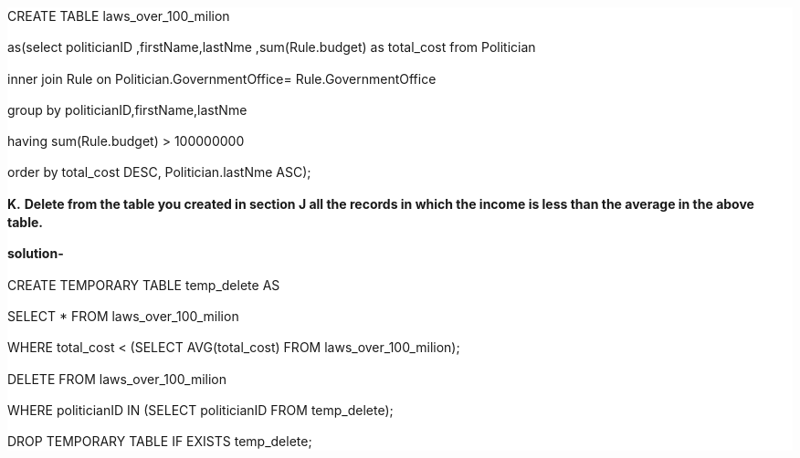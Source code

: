 CREATE TABLE laws_over_100_milion

as(select politicianID ,firstName,lastNme ,sum(Rule.budget) as total_cost from Politician

inner join Rule on Politician.GovernmentOffice= Rule.GovernmentOffice

group by politicianID,firstName,lastNme

having sum(Rule.budget) > 100000000

order by total_cost DESC, Politician.lastNme ASC);

**K.** **Delete from the table you created in section J all the records in which the income is less than the average in the above table.**

**solution-**

CREATE TEMPORARY TABLE temp_delete AS

SELECT * FROM laws_over_100_milion

WHERE total_cost < (SELECT AVG(total_cost) FROM laws_over_100_milion);

DELETE FROM laws_over_100_milion

WHERE politicianID IN (SELECT politicianID FROM temp_delete);

DROP TEMPORARY TABLE IF EXISTS temp_delete;

